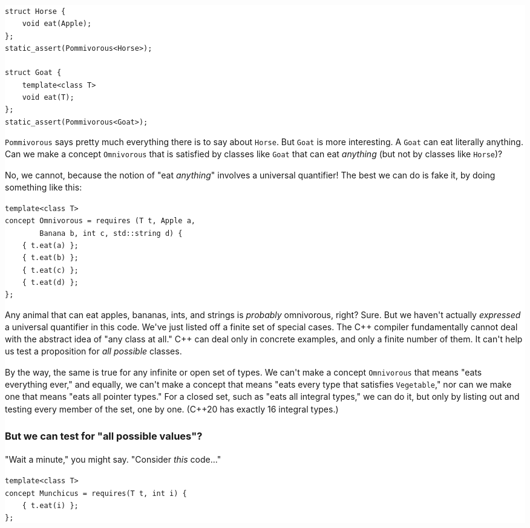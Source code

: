     struct Horse {
        void eat(Apple);
    };
    static_assert(Pommivorous<Horse>);

    struct Goat {
        template<class T>
        void eat(T);
    };
    static_assert(Pommivorous<Goat>);

`Pommivorous` says pretty much everything there is to say about `Horse`.
But `Goat` is more interesting. A `Goat` can eat literally anything. Can we make a concept `Omnivorous`
that is satisfied by classes like `Goat` that can eat _anything_ (but not by classes like `Horse`)?

No, we cannot, because the notion of "eat _anything_" involves a universal quantifier!
The best we can do is fake it, by doing something like this:

    template<class T>
    concept Omnivorous = requires (T t, Apple a,
            Banana b, int c, std::string d) {
        { t.eat(a) };
        { t.eat(b) };
        { t.eat(c) };
        { t.eat(d) };
    };

Any animal that can eat apples, bananas, ints, and strings is _probably_ omnivorous, right? Sure.
But we haven't actually _expressed_ a universal quantifier in this code. We've just listed off
a finite set of special cases.
The C++ compiler fundamentally cannot deal with the abstract idea of "any class at all." C++ can deal
only in concrete examples, and only a finite number of them. It can't help us test a proposition
for _all possible_ classes.

By the way, the same is true for any infinite or open set of types. We can't make a concept `Omnivorous`
that means "eats everything ever," and equally, we can't make a concept that means
"eats every type that satisfies `Vegetable`," nor can we make one that means "eats all pointer types."
For a closed set, such as "eats all integral types," we can do it, but only by listing out and testing
every member of the set, one by one. (C++20 has exactly 16 integral types.)


### But we can test for "all possible values"?

"Wait a minute," you might say. "Consider _this_ code..."

    template<class T>
    concept Munchicus = requires(T t, int i) {
        { t.eat(i) };
    };
